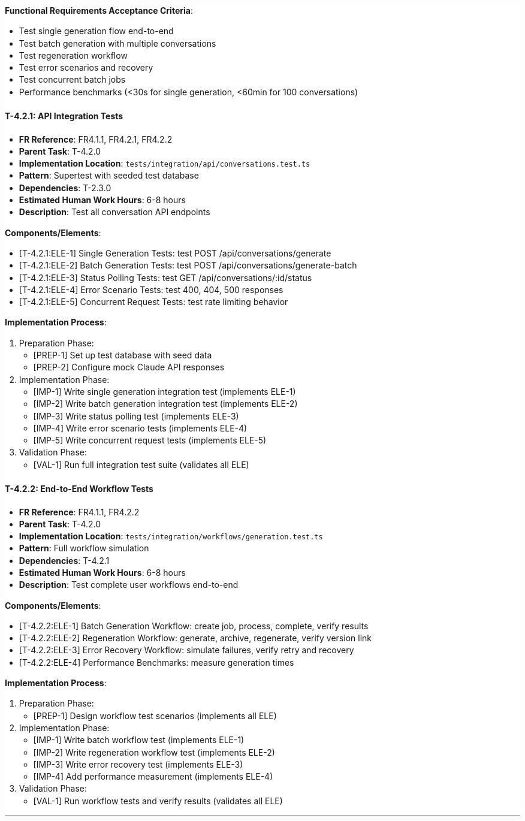 **Functional Requirements Acceptance Criteria**:
- Test single generation flow end-to-end
- Test batch generation with multiple conversations
- Test regeneration workflow
- Test error scenarios and recovery
- Test concurrent batch jobs
- Performance benchmarks (<30s for single generation, <60min for 100 conversations)

#### T-4.2.1: API Integration Tests
- **FR Reference**: FR4.1.1, FR4.2.1, FR4.2.2
- **Parent Task**: T-4.2.0
- **Implementation Location**: `tests/integration/api/conversations.test.ts`
- **Pattern**: Supertest with seeded test database
- **Dependencies**: T-2.3.0
- **Estimated Human Work Hours**: 6-8 hours
- **Description**: Test all conversation API endpoints

**Components/Elements**:
- [T-4.2.1:ELE-1] Single Generation Tests: test POST /api/conversations/generate
- [T-4.2.1:ELE-2] Batch Generation Tests: test POST /api/conversations/generate-batch
- [T-4.2.1:ELE-3] Status Polling Tests: test GET /api/conversations/:id/status
- [T-4.2.1:ELE-4] Error Scenario Tests: test 400, 404, 500 responses
- [T-4.2.1:ELE-5] Concurrent Request Tests: test rate limiting behavior

**Implementation Process**:
1. Preparation Phase:
   - [PREP-1] Set up test database with seed data
   - [PREP-2] Configure mock Claude API responses
2. Implementation Phase:
   - [IMP-1] Write single generation integration test (implements ELE-1)
   - [IMP-2] Write batch generation integration test (implements ELE-2)
   - [IMP-3] Write status polling test (implements ELE-3)
   - [IMP-4] Write error scenario tests (implements ELE-4)
   - [IMP-5] Write concurrent request tests (implements ELE-5)
3. Validation Phase:
   - [VAL-1] Run full integration test suite (validates all ELE)

#### T-4.2.2: End-to-End Workflow Tests
- **FR Reference**: FR4.1.1, FR4.2.2
- **Parent Task**: T-4.2.0
- **Implementation Location**: `tests/integration/workflows/generation.test.ts`
- **Pattern**: Full workflow simulation
- **Dependencies**: T-4.2.1
- **Estimated Human Work Hours**: 6-8 hours
- **Description**: Test complete user workflows end-to-end

**Components/Elements**:
- [T-4.2.2:ELE-1] Batch Generation Workflow: create job, process, complete, verify results
- [T-4.2.2:ELE-2] Regeneration Workflow: generate, archive, regenerate, verify version link
- [T-4.2.2:ELE-3] Error Recovery Workflow: simulate failures, verify retry and recovery
- [T-4.2.2:ELE-4] Performance Benchmarks: measure generation times

**Implementation Process**:
1. Preparation Phase:
   - [PREP-1] Design workflow test scenarios (implements all ELE)
2. Implementation Phase:
   - [IMP-1] Write batch workflow test (implements ELE-1)
   - [IMP-2] Write regeneration workflow test (implements ELE-2)
   - [IMP-3] Write error recovery test (implements ELE-3)
   - [IMP-4] Add performance measurement (implements ELE-4)
3. Validation Phase:
   - [VAL-1] Run workflow tests and verify results (validates all ELE)

---